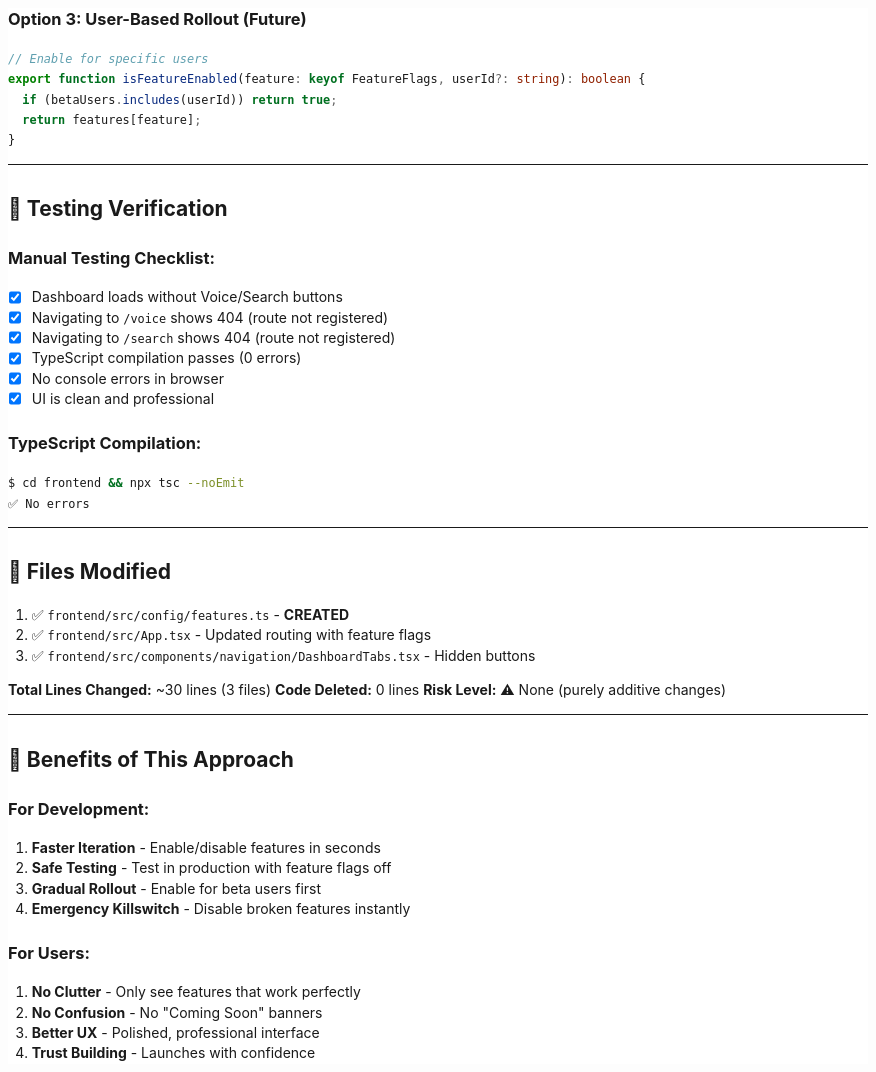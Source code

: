 ### **Option 3: User-Based Rollout (Future)**
```typescript
// Enable for specific users
export function isFeatureEnabled(feature: keyof FeatureFlags, userId?: string): boolean {
  if (betaUsers.includes(userId)) return true;
  return features[feature];
}
```

---

## 🧪 Testing Verification

### **Manual Testing Checklist:**
- [x] Dashboard loads without Voice/Search buttons
- [x] Navigating to `/voice` shows 404 (route not registered)
- [x] Navigating to `/search` shows 404 (route not registered)
- [x] TypeScript compilation passes (0 errors)
- [x] No console errors in browser
- [x] UI is clean and professional

### **TypeScript Compilation:**
```bash
$ cd frontend && npx tsc --noEmit
✅ No errors
```

---

## 📁 Files Modified

1. ✅ `frontend/src/config/features.ts` - **CREATED**
2. ✅ `frontend/src/App.tsx` - Updated routing with feature flags
3. ✅ `frontend/src/components/navigation/DashboardTabs.tsx` - Hidden buttons

**Total Lines Changed:** ~30 lines (3 files)
**Code Deleted:** 0 lines
**Risk Level:** ⚠️ None (purely additive changes)

---

## 🎯 Benefits of This Approach

### **For Development:**
1. **Faster Iteration** - Enable/disable features in seconds
2. **Safe Testing** - Test in production with feature flags off
3. **Gradual Rollout** - Enable for beta users first
4. **Emergency Killswitch** - Disable broken features instantly

### **For Users:**
1. **No Clutter** - Only see features that work perfectly
2. **No Confusion** - No "Coming Soon" banners
3. **Better UX** - Polished, professional interface
4. **Trust Building** - Launches with confidence
